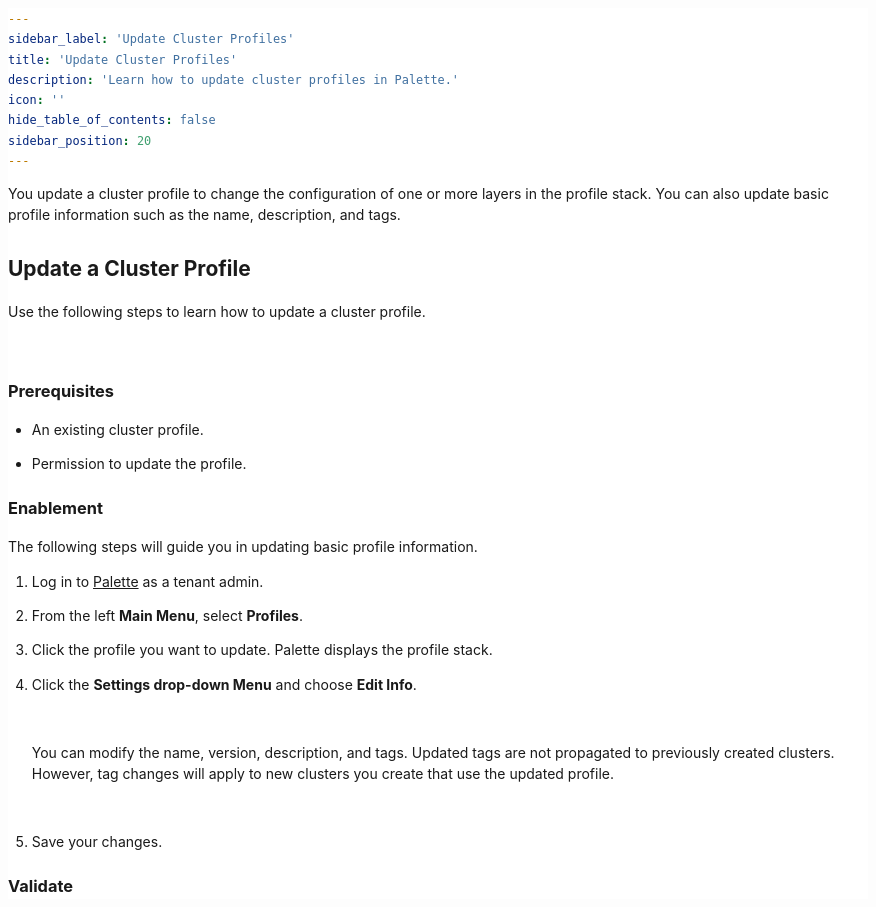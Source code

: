 ```yaml
---
sidebar_label: 'Update Cluster Profiles'
title: 'Update Cluster Profiles'
description: 'Learn how to update cluster profiles in Palette.'
icon: ''
hide_table_of_contents: false
sidebar_position: 20
---
```



You update a cluster profile to change the configuration of one or more layers in the profile stack. You can also update basic profile information such as the name, description, and tags.

## Update a Cluster Profile

Use the following steps to learn how to update a cluster profile.

<br />

### Prerequisites

- An existing cluster profile.


- Permission to update the profile.



### Enablement

The following steps will guide you in updating basic profile information.



1. Log in to [Palette](https://console.spectrocloud.com) as a tenant admin.


2. From the left **Main Menu**, select **Profiles**.


3. Click the profile you want to update. Palette displays the profile stack.


4. Click the **Settings drop-down Menu** and choose **Edit Info**. 

    <br />
    
    You can modify the name, version, description, and tags. Updated tags are not propagated to previously created clusters. However, tag changes will apply to new clusters you create that use the updated profile.

  <br />


5. Save your changes.


### Validate
